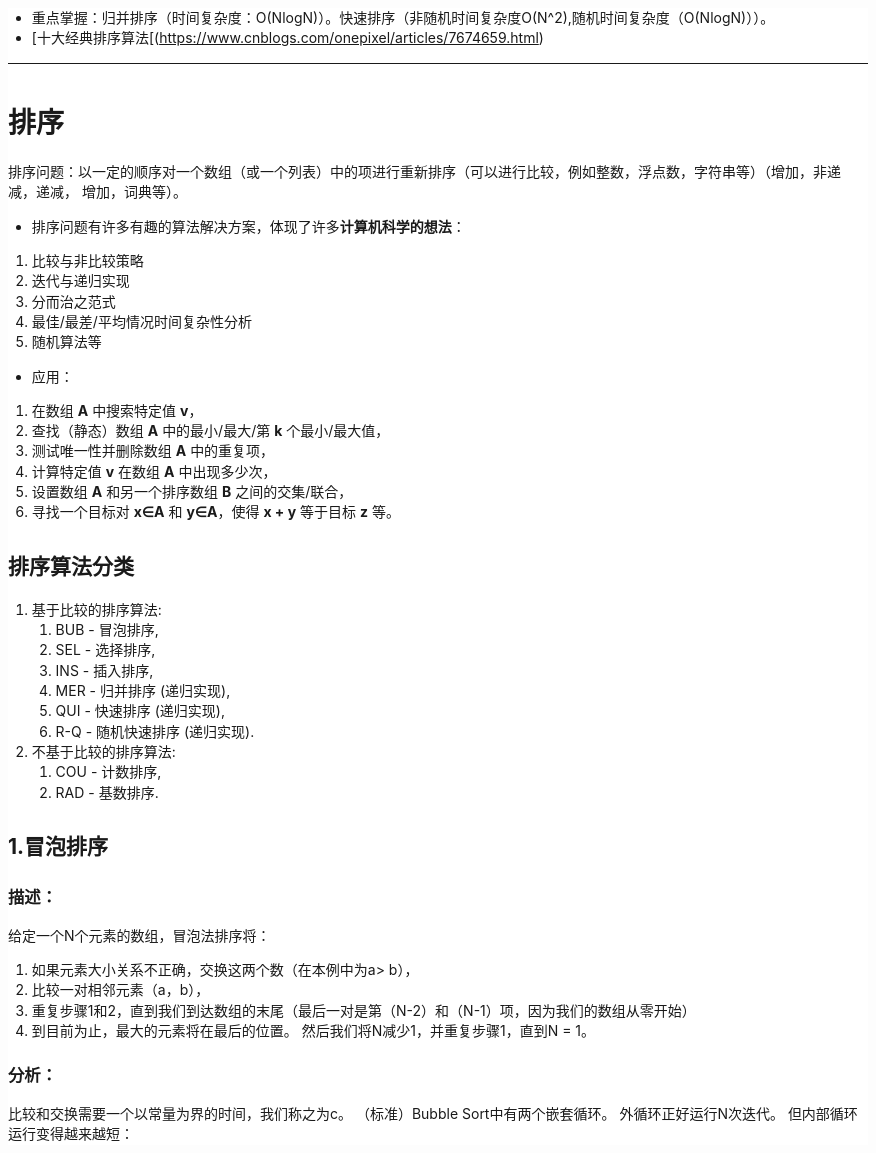 * 重点掌握：归并排序（时间复杂度：O(NlogN)）。快速排序（非随机时间复杂度O(N^2),随机时间复杂度（O(NlogN)））。
* [十大经典排序算法[(https://www.cnblogs.com/onepixel/articles/7674659.html)
**********
# 排序

排序问题：以一定的顺序对一个数组（或一个列表）中的项进行重新排序（可以进行比较，例如整数，浮点数，字符串等）（增加，非递减，递减， 增加，词典等）。

* 排序问题有许多有趣的算法解决方案，体现了许多**计算机科学的想法**：

1. 比较与非比较策略
2. 迭代与递归实现
3. 分而治之范式
4. 最佳/最差/平均情况时间复杂性分析
5. 随机算法等

*  应用：

1. 在数组 **A** 中搜索特定值 **v**，
2. 查找（静态）数组 **A** 中的最小/最大/第 **k** 个最小/最大值，
3. 测试唯一性并删除数组 **A** 中的重复项，
4. 计算特定值 **v** 在数组 **A** 中出现多少次，
5. 设置数组 **A** 和另一个排序数组 **B** 之间的交集/联合，
6. 寻找一个目标对 **x∈A** 和 **y∈A**，使得 **x + y** 等于目标 **z** 等。

## 排序算法分类

1. 基于比较的排序算法:
   1. BUB - 冒泡排序,
   2. SEL - 选择排序,
   3. INS - 插入排序,
   4. MER - 归并排序 (递归实现),
   5. QUI - 快速排序 (递归实现),
   6. R-Q - 随机快速排序 (递归实现).
2. 不基于比较的排序算法:
   1. COU - 计数排序,
   2. RAD - 基数排序.

## 1.冒泡排序

### 描述：

给定一个N个元素的数组，冒泡法排序将：

1. 如果元素大小关系不正确，交换这两个数（在本例中为a> b），
2. 比较一对相邻元素（a，b），
3. 重复步骤1和2，直到我们到达数组的末尾（最后一对是第（N-2）和（N-1）项，因为我们的数组从零开始）
4. 到目前为止，最大的元素将在最后的位置。 然后我们将N减少1，并重复步骤1，直到N = 1。

### 分析：

比较和交换需要一个以常量为界的时间，我们称之为c。
（标准）Bubble Sort中有两个嵌套循环。
外循环正好运行N次迭代。 但内部循环运行变得越来越短：
